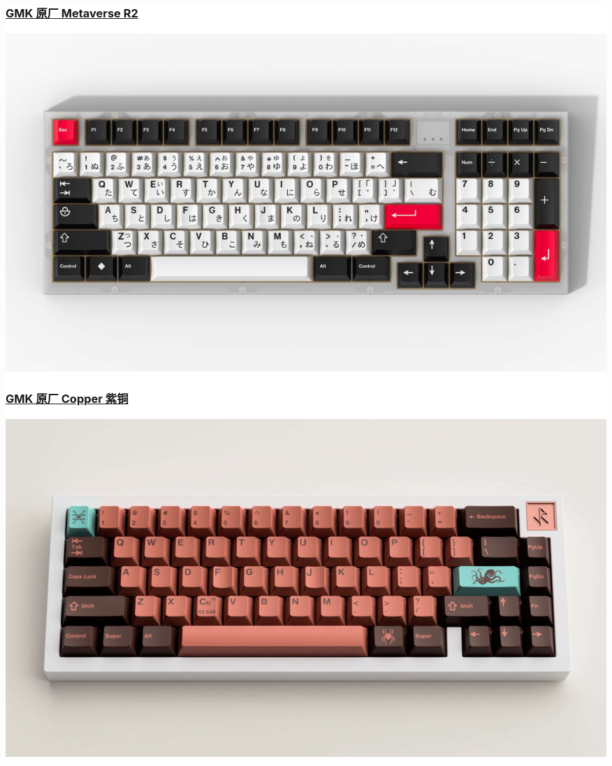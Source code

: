 ### [GMK 原厂 Metaverse R2](https://geekhack.org/index.php?topic=104269.0)

![GMK 原厂 Metaverse R2](media/GMK@原厂@Metaverse.jpg)

### [GMK 原厂 Copper 紫铜](https://geekhack.org/index.php?topic=104202.0)

![GMK 原厂 Copper 紫铜](media/GMK@原厂@Copper@紫铜.jpg)
